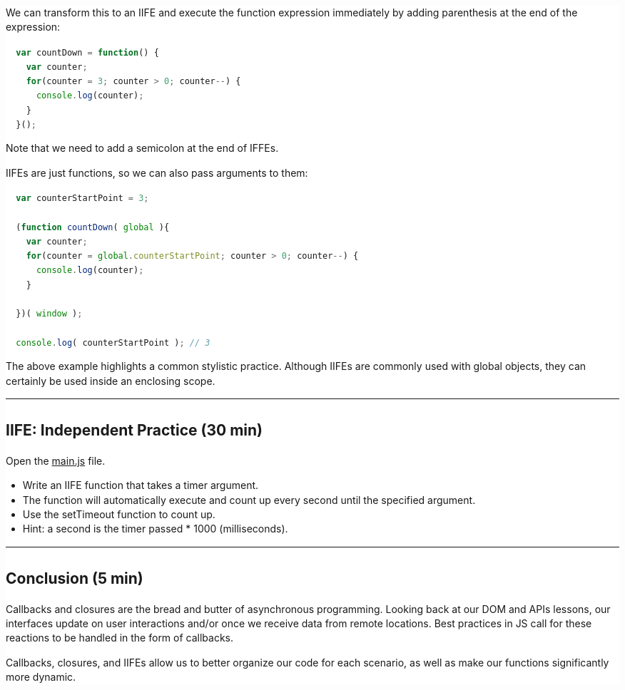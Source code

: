 We can transform this to an IIFE and execute the function expression immediately by adding parenthesis at the end of the expression:

```js
  var countDown = function() {
    var counter;
    for(counter = 3; counter > 0; counter--) {
      console.log(counter);
    }
  }();
```

Note that we need to add a semicolon at the end of IFFEs.

IIFEs are just functions, so we can also pass arguments to them:

```js
  var counterStartPoint = 3;

  (function countDown( global ){
    var counter;
    for(counter = global.counterStartPoint; counter > 0; counter--) {
      console.log(counter);
    }

  })( window );

  console.log( counterStartPoint ); // 3
```

The above example highlights a common stylistic practice. Although IIFEs are commonly used with global objects, they can certainly be used inside an enclosing scope.

---
<a name = "lab2"></a>
## IIFE: Independent Practice (30 min)

Open the [main.js](starter-code/iife-exercise/js/main.js) file.

- Write an IIFE function that takes a timer argument.
- The function will automatically execute and count up every second until the specified argument.
- Use the setTimeout function to count up.
- Hint: a second is the timer passed * 1000 (milliseconds).

---

<a name = "conclusion"></a>
## Conclusion (5 min)
Callbacks and closures are the bread and butter of asynchronous programming. Looking back at our DOM and APIs lessons, our interfaces update on user interactions and/or once we receive data from remote locations. Best practices in JS call for these reactions to be handled in the form of callbacks.

Callbacks, closures, and IIFEs allow us to better organize our code for each scenario, as well as make our functions significantly more dynamic.
